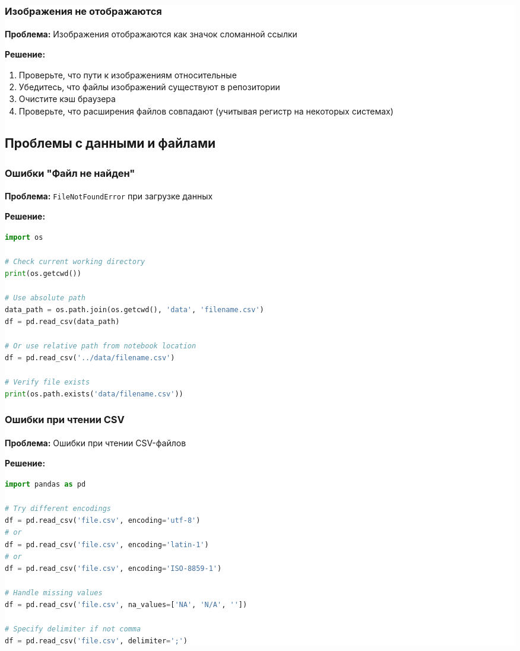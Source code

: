 ### Изображения не отображаются

**Проблема:** Изображения отображаются как значок сломанной ссылки

**Решение:**

1. Проверьте, что пути к изображениям относительные
2. Убедитесь, что файлы изображений существуют в репозитории
3. Очистите кэш браузера
4. Проверьте, что расширения файлов совпадают (учитывая регистр на некоторых системах)

## Проблемы с данными и файлами

### Ошибки "Файл не найден"

**Проблема:** `FileNotFoundError` при загрузке данных

**Решение:**

```python
import os

# Check current working directory
print(os.getcwd())

# Use absolute path
data_path = os.path.join(os.getcwd(), 'data', 'filename.csv')
df = pd.read_csv(data_path)

# Or use relative path from notebook location
df = pd.read_csv('../data/filename.csv')

# Verify file exists
print(os.path.exists('data/filename.csv'))
```

### Ошибки при чтении CSV

**Проблема:** Ошибки при чтении CSV-файлов

**Решение:**

```python
import pandas as pd

# Try different encodings
df = pd.read_csv('file.csv', encoding='utf-8')
# or
df = pd.read_csv('file.csv', encoding='latin-1')
# or
df = pd.read_csv('file.csv', encoding='ISO-8859-1')

# Handle missing values
df = pd.read_csv('file.csv', na_values=['NA', 'N/A', ''])

# Specify delimiter if not comma
df = pd.read_csv('file.csv', delimiter=';')
```
